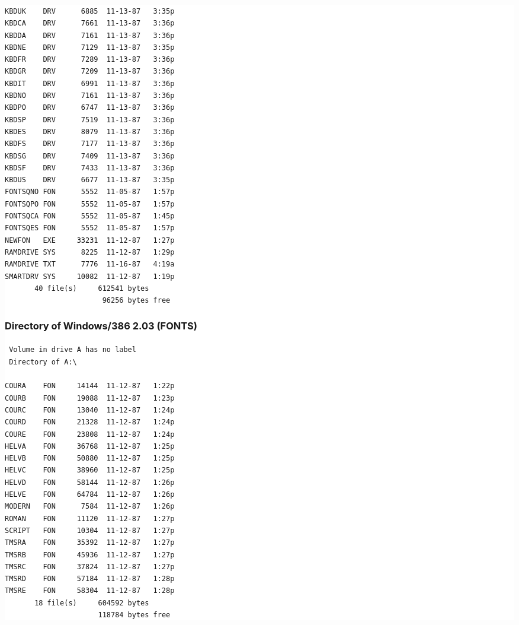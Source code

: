     KBDUK    DRV      6885  11-13-87   3:35p
    KBDCA    DRV      7661  11-13-87   3:36p
    KBDDA    DRV      7161  11-13-87   3:36p
    KBDNE    DRV      7129  11-13-87   3:35p
    KBDFR    DRV      7289  11-13-87   3:36p
    KBDGR    DRV      7209  11-13-87   3:36p
    KBDIT    DRV      6991  11-13-87   3:36p
    KBDNO    DRV      7161  11-13-87   3:36p
    KBDPO    DRV      6747  11-13-87   3:36p
    KBDSP    DRV      7519  11-13-87   3:36p
    KBDES    DRV      8079  11-13-87   3:36p
    KBDFS    DRV      7177  11-13-87   3:36p
    KBDSG    DRV      7409  11-13-87   3:36p
    KBDSF    DRV      7433  11-13-87   3:36p
    KBDUS    DRV      6677  11-13-87   3:35p
    FONTSQNO FON      5552  11-05-87   1:57p
    FONTSQPO FON      5552  11-05-87   1:57p
    FONTSQCA FON      5552  11-05-87   1:45p
    FONTSQES FON      5552  11-05-87   1:57p
    NEWFON   EXE     33231  11-12-87   1:27p
    RAMDRIVE SYS      8225  11-12-87   1:29p
    RAMDRIVE TXT      7776  11-16-87   4:19a
    SMARTDRV SYS     10082  11-12-87   1:19p
           40 file(s)     612541 bytes
                           96256 bytes free

### Directory of Windows/386 2.03 (FONTS)

     Volume in drive A has no label
     Directory of A:\

    COURA    FON     14144  11-12-87   1:22p
    COURB    FON     19088  11-12-87   1:23p
    COURC    FON     13040  11-12-87   1:24p
    COURD    FON     21328  11-12-87   1:24p
    COURE    FON     23808  11-12-87   1:24p
    HELVA    FON     36768  11-12-87   1:25p
    HELVB    FON     50880  11-12-87   1:25p
    HELVC    FON     38960  11-12-87   1:25p
    HELVD    FON     58144  11-12-87   1:26p
    HELVE    FON     64784  11-12-87   1:26p
    MODERN   FON      7584  11-12-87   1:26p
    ROMAN    FON     11120  11-12-87   1:27p
    SCRIPT   FON     10304  11-12-87   1:27p
    TMSRA    FON     35392  11-12-87   1:27p
    TMSRB    FON     45936  11-12-87   1:27p
    TMSRC    FON     37824  11-12-87   1:27p
    TMSRD    FON     57184  11-12-87   1:28p
    TMSRE    FON     58304  11-12-87   1:28p
           18 file(s)     604592 bytes
                          118784 bytes free
